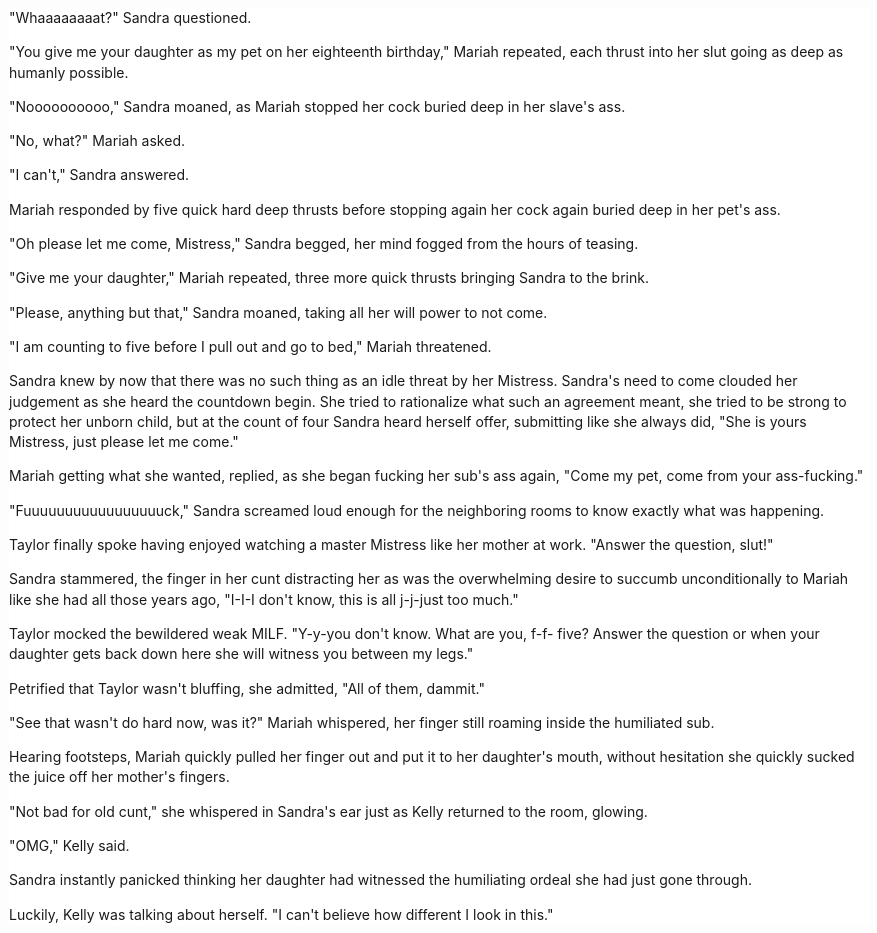  "Whaaaaaaaat?" Sandra questioned. 

 "You give me your daughter as my pet on her eighteenth birthday," Mariah repeated, each thrust into her slut going as deep as humanly possible. 

 "Noooooooooo," Sandra moaned, as Mariah stopped her cock buried deep in her slave's ass. 

 "No, what?" Mariah asked. 

 "I can't," Sandra answered. 

 Mariah responded by five quick hard deep thrusts before stopping again her cock again buried deep in her pet's ass. 

 "Oh please let me come, Mistress," Sandra begged, her mind fogged from the hours of teasing. 

 "Give me your daughter," Mariah repeated, three more quick thrusts bringing Sandra to the brink. 

 "Please, anything but that," Sandra moaned, taking all her will power to not come. 

 "I am counting to five before I pull out and go to bed," Mariah threatened. 

 Sandra knew by now that there was no such thing as an idle threat by her Mistress. Sandra's need to come clouded her judgement as she heard the countdown begin. She tried to rationalize what such an agreement meant, she tried to be strong to protect her unborn child, but at the count of four Sandra heard herself offer, submitting like she always did, "She is yours Mistress, just please let me come." 

 Mariah getting what she wanted, replied, as she began fucking her sub's ass again, "Come my pet, come from your ass-fucking." 

 "Fuuuuuuuuuuuuuuuuuck," Sandra screamed loud enough for the neighboring rooms to know exactly what was happening. 

 Taylor finally spoke having enjoyed watching a master Mistress like her mother at work. "Answer the question, slut!" 

 Sandra stammered, the finger in her cunt distracting her as was the overwhelming desire to succumb unconditionally to Mariah like she had all those years ago, "I-I-I don't know, this is all j-j-just too much." 

 Taylor mocked the bewildered weak MILF. "Y-y-you don't know. What are you, f-f- five? Answer the question or when your daughter gets back down here she will witness you between my legs." 

 Petrified that Taylor wasn't bluffing, she admitted, "All of them, dammit." 

 "See that wasn't do hard now, was it?" Mariah whispered, her finger still roaming inside the humiliated sub. 

 Hearing footsteps, Mariah quickly pulled her finger out and put it to her daughter's mouth, without hesitation she quickly sucked the juice off her mother's fingers. 

 "Not bad for old cunt," she whispered in Sandra's ear just as Kelly returned to the room, glowing. 

 "OMG," Kelly said. 

 Sandra instantly panicked thinking her daughter had witnessed the humiliating ordeal she had just gone through. 

 Luckily, Kelly was talking about herself. "I can't believe how different I look in this." 
